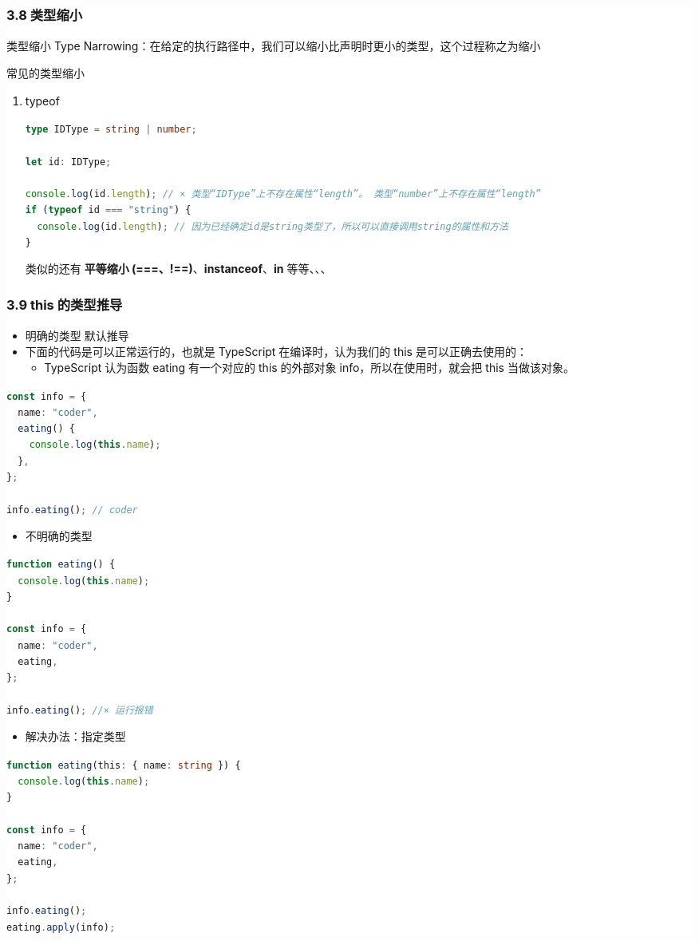 ### 3.8 类型缩小

类型缩小 Type Narrowing：在给定的执行路径中，我们可以缩小比声明时更小的类型，这个过程称之为缩小

常见的类型缩小

1. typeof

   ```typescript
   type IDType = string | number;

   let id: IDType;

   console.log(id.length); // × 类型“IDType”上不存在属性“length”。 类型“number”上不存在属性“length”
   if (typeof id === "string") {
     console.log(id.length); // 因为已经确定id是string类型了，所以可以直接调用string的属性和方法
   }
   ```

   类似的还有 **平等缩小 (===、!==)**、**instanceof**、**in** 等等、、、

### 3.9 this 的类型推导

- 明确的类型 默认推导
- 下面的代码是可以正常运行的，也就是 TypeScript 在编译时，认为我们的 this 是可以正确去使用的：
  - TypeScript 认为函数 eating 有一个对应的 this 的外部对象 info，所以在使用时，就会把 this 当做该对象。

```typescript
const info = {
  name: "coder",
  eating() {
    console.log(this.name);
  },
};

info.eating(); // coder
```

- 不明确的类型

```typescript
function eating() {
  console.log(this.name);
}

const info = {
  name: "coder",
  eating,
};

info.eating(); //× 运行报错
```

- 解决办法：指定类型

```typescript
function eating(this: { name: string }) {
  console.log(this.name);
}

const info = {
  name: "coder",
  eating,
};

info.eating();
eating.apply(info);
```
